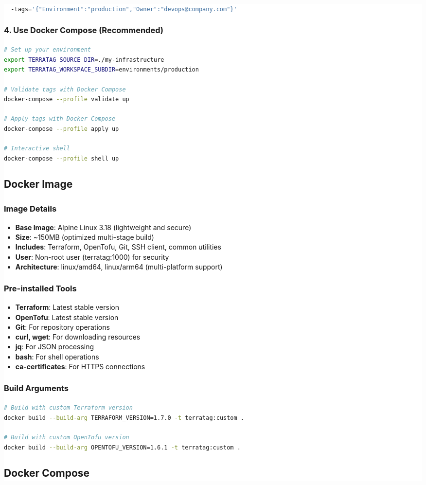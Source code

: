 ```bash
  -tags='{"Environment":"production","Owner":"devops@company.com"}'
```

### 4. Use Docker Compose (Recommended)

```bash
# Set up your environment
export TERRATAG_SOURCE_DIR=./my-infrastructure
export TERRATAG_WORKSPACE_SUBDIR=environments/production

# Validate tags with Docker Compose
docker-compose --profile validate up

# Apply tags with Docker Compose
docker-compose --profile apply up

# Interactive shell
docker-compose --profile shell up
```

## Docker Image

### Image Details

- **Base Image**: Alpine Linux 3.18 (lightweight and secure)
- **Size**: ~150MB (optimized multi-stage build)
- **Includes**: Terraform, OpenTofu, Git, SSH client, common utilities
- **User**: Non-root user (terratag:1000) for security
- **Architecture**: linux/amd64, linux/arm64 (multi-platform support)

### Pre-installed Tools

- **Terraform**: Latest stable version
- **OpenTofu**: Latest stable version  
- **Git**: For repository operations
- **curl, wget**: For downloading resources
- **jq**: For JSON processing
- **bash**: For shell operations
- **ca-certificates**: For HTTPS connections

### Build Arguments

```bash
# Build with custom Terraform version
docker build --build-arg TERRAFORM_VERSION=1.7.0 -t terratag:custom .

# Build with custom OpenTofu version
docker build --build-arg OPENTOFU_VERSION=1.6.1 -t terratag:custom .
```

## Docker Compose
